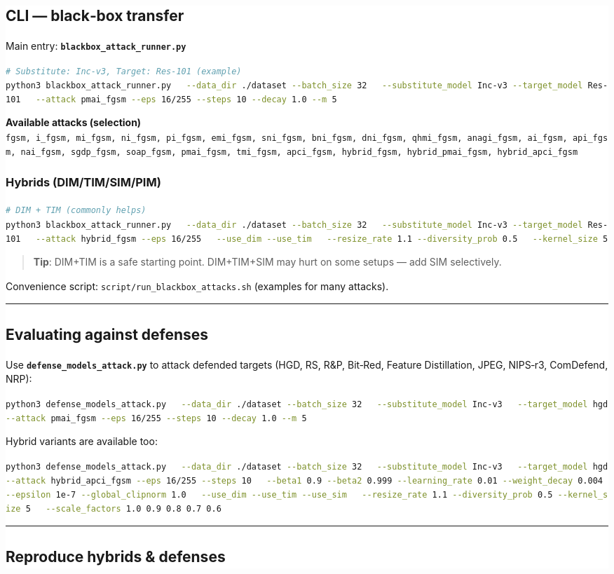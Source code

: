 
## CLI — black‑box transfer

Main entry: **`blackbox_attack_runner.py`**

```bash
# Substitute: Inc-v3, Target: Res-101 (example)
python3 blackbox_attack_runner.py   --data_dir ./dataset --batch_size 32   --substitute_model Inc-v3 --target_model Res-101   --attack pmai_fgsm --eps 16/255 --steps 10 --decay 1.0 --m 5
```

**Available attacks (selection)**  
`fgsm, i_fgsm, mi_fgsm, ni_fgsm, pi_fgsm, emi_fgsm, sni_fgsm, bni_fgsm, dni_fgsm, qhmi_fgsm, anagi_fgsm, ai_fgsm, api_fgsm, nai_fgsm, sgdp_fgsm, soap_fgsm, pmai_fgsm, tmi_fgsm, apci_fgsm, hybrid_fgsm, hybrid_pmai_fgsm, hybrid_apci_fgsm`

### Hybrids (DIM/TIM/SIM/PIM)

```bash
# DIM + TIM (commonly helps)
python3 blackbox_attack_runner.py   --data_dir ./dataset --batch_size 32   --substitute_model Inc-v3 --target_model Res-101   --attack hybrid_fgsm --eps 16/255   --use_dim --use_tim   --resize_rate 1.1 --diversity_prob 0.5   --kernel_size 5
```

> **Tip**: DIM+TIM is a safe starting point. DIM+TIM+SIM may hurt on some setups — add SIM selectively.

Convenience script: `script/run_blackbox_attacks.sh` (examples for many attacks).

---

## Evaluating against defenses

Use **`defense_models_attack.py`** to attack defended targets (HGD, RS, R&P, Bit‑Red, Feature Distillation, JPEG, NIPS‑r3, ComDefend, NRP):

```bash
python3 defense_models_attack.py   --data_dir ./dataset --batch_size 32   --substitute_model Inc-v3   --target_model hgd   --attack pmai_fgsm --eps 16/255 --steps 10 --decay 1.0 --m 5
```

Hybrid variants are available too:

```bash
python3 defense_models_attack.py   --data_dir ./dataset --batch_size 32   --substitute_model Inc-v3   --target_model hgd   --attack hybrid_apci_fgsm --eps 16/255 --steps 10   --beta1 0.9 --beta2 0.999 --learning_rate 0.01 --weight_decay 0.004   --epsilon 1e-7 --global_clipnorm 1.0   --use_dim --use_tim --use_sim   --resize_rate 1.1 --diversity_prob 0.5 --kernel_size 5   --scale_factors 1.0 0.9 0.8 0.7 0.6
```

---

## Reproduce hybrids & defenses
